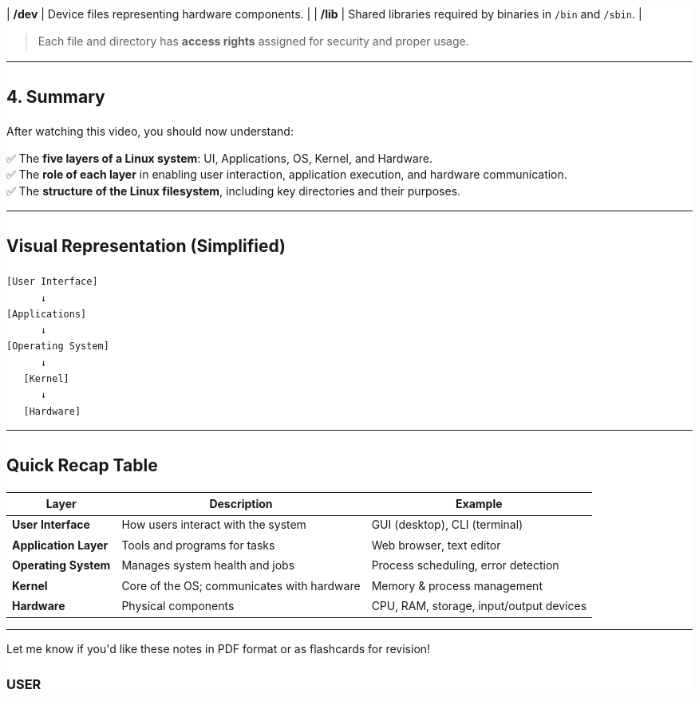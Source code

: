 | **/dev**     | Device files representing hardware components.               |
| **/lib**     | Shared libraries required by binaries in `/bin` and `/sbin`. |

> Each file and directory has **access rights** assigned for security and proper usage.

---

## **4. Summary**

After watching this video, you should now understand:

✅ The **five layers of a Linux system**: UI, Applications, OS, Kernel, and Hardware.  
✅ The **role of each layer** in enabling user interaction, application execution, and hardware communication.  
✅ The **structure of the Linux filesystem**, including key directories and their purposes.

---

## **Visual Representation (Simplified)**

```
[User Interface]
      ↓
[Applications]
      ↓
[Operating System]
      ↓
   [Kernel]
      ↓
   [Hardware]
```

---

## **Quick Recap Table**

| Layer                 | Description                                | Example                                 |
| --------------------- | ------------------------------------------ | --------------------------------------- |
| **User Interface**    | How users interact with the system         | GUI (desktop), CLI (terminal)           |
| **Application Layer** | Tools and programs for tasks               | Web browser, text editor                |
| **Operating System**  | Manages system health and jobs             | Process scheduling, error detection     |
| **Kernel**            | Core of the OS; communicates with hardware | Memory & process management             |
| **Hardware**          | Physical components                        | CPU, RAM, storage, input/output devices |

---

Let me know if you'd like these notes in PDF format or as flashcards for revision!

### USER
